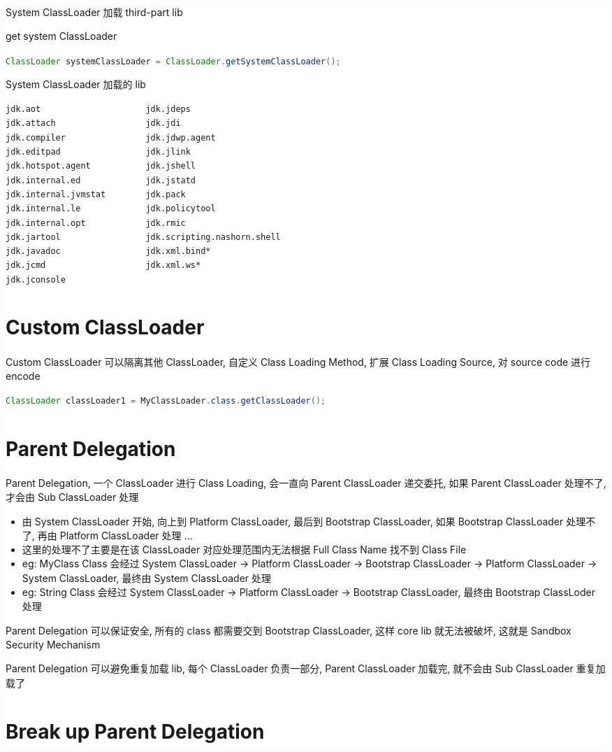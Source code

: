 System ClassLoader 加载 third-part lib

get system ClassLoader

```java
ClassLoader systemClassLoader = ClassLoader.getSystemClassLoader();
```

System ClassLoader 加载的 lib

```txt
jdk.aot                     jdk.jdeps
jdk.attach                  jdk.jdi
jdk.compiler                jdk.jdwp.agent
jdk.editpad                 jdk.jlink
jdk.hotspot.agent           jdk.jshell
jdk.internal.ed             jdk.jstatd
jdk.internal.jvmstat        jdk.pack
jdk.internal.le             jdk.policytool
jdk.internal.opt            jdk.rmic
jdk.jartool                 jdk.scripting.nashorn.shell
jdk.javadoc                 jdk.xml.bind*
jdk.jcmd                    jdk.xml.ws*
jdk.jconsole
```

# Custom ClassLoader

Custom ClassLoader 可以隔离其他 ClassLoader, 自定义 Class Loading Method, 扩展 Class Loading Source, 对 source code 进行 encode

```java
ClassLoader classLoader1 = MyClassLoader.class.getClassLoader();
```

# Parent Delegation

Parent Delegation, 一个 ClassLoader 进行 Class Loading, 会一直向 Parent ClassLoader 递交委托, 如果 Parent ClassLoader 处理不了, 才会由 Sub ClassLoader 处理

- 由 System ClassLoader 开始, 向上到 Platform ClassLoader, 最后到 Bootstrap ClassLoader, 如果 Bootstrap ClassLoader 处理不了, 再由 Platform ClassLoader 处理 ...
- 这里的处理不了主要是在该 ClassLoader 对应处理范围内无法根据 Full Class Name 找不到 Class File
- eg: MyClass Class 会经过 System ClassLoader -> Platform ClassLoader -> Bootstrap ClassLoader -> Platform ClassLoader -> System ClassLoader, 最终由 System ClassLoader 处理
- eg: String Class 会经过 System ClassLoader -> Platform ClassLoader -> Bootstrap ClassLoader, 最终由 Bootstrap ClassLoder 处理

Parent Delegation 可以保证安全, 所有的 class 都需要交到 Bootstrap ClassLoader, 这样 core lib 就无法被破坏, 这就是 Sandbox Security Mechanism

Parent Delegation 可以避免重复加载 lib, 每个 ClassLoader 负责一部分, Parent ClassLoader 加载完, 就不会由 Sub ClassLoader 重复加载了

# Break up Parent Delegation
